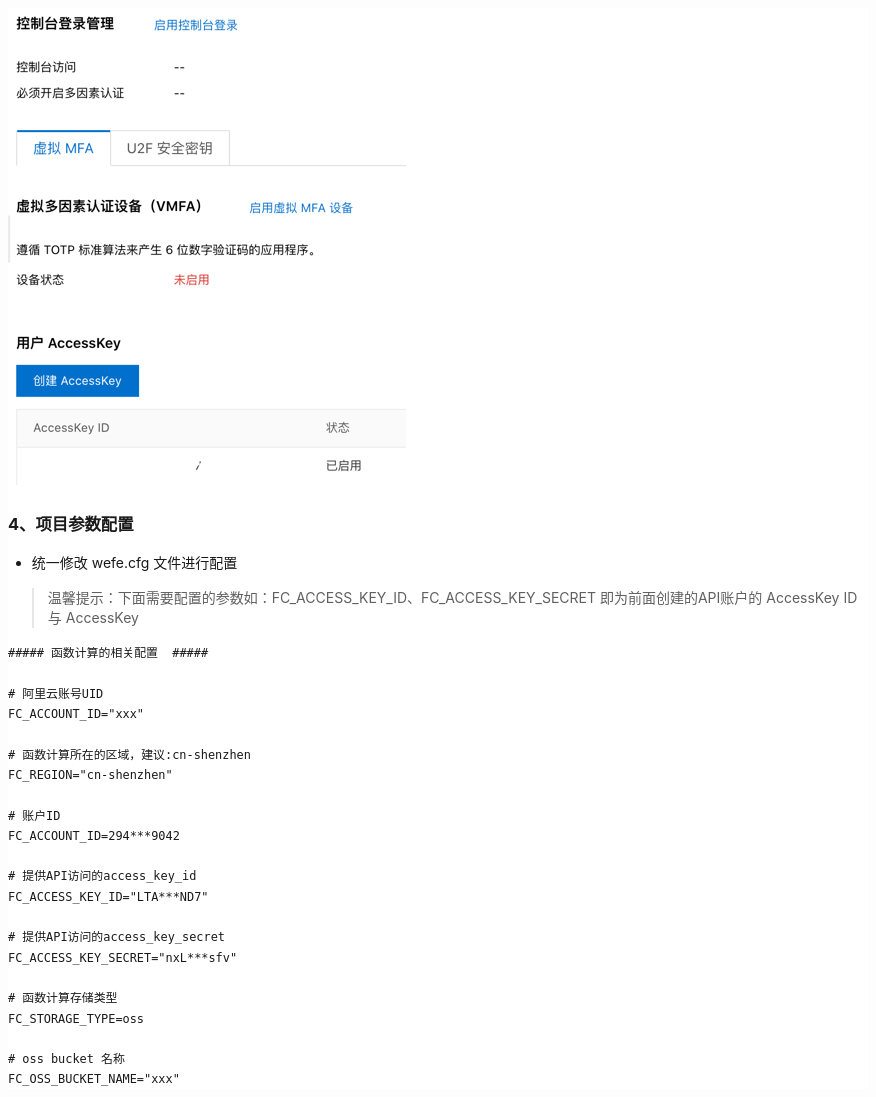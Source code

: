 ![](../_media/fc/create_Access_key.png)

### 4、项目参数配置

- 统一修改 wefe.cfg 文件进行配置

> 温馨提示：下面需要配置的参数如：FC_ACCESS_KEY_ID、FC_ACCESS_KEY_SECRET 即为前面创建的API账户的 AccessKey ID 与 AccessKey

```
##### 函数计算的相关配置  #####

# 阿里云账号UID
FC_ACCOUNT_ID="xxx"

# 函数计算所在的区域，建议:cn-shenzhen
FC_REGION="cn-shenzhen"

# 账户ID
FC_ACCOUNT_ID=294***9042

# 提供API访问的access_key_id
FC_ACCESS_KEY_ID="LTA***ND7"

# 提供API访问的access_key_secret
FC_ACCESS_KEY_SECRET="nxL***sfv"

# 函数计算存储类型
FC_STORAGE_TYPE=oss

# oss bucket 名称
FC_OSS_BUCKET_NAME="xxx"
```




